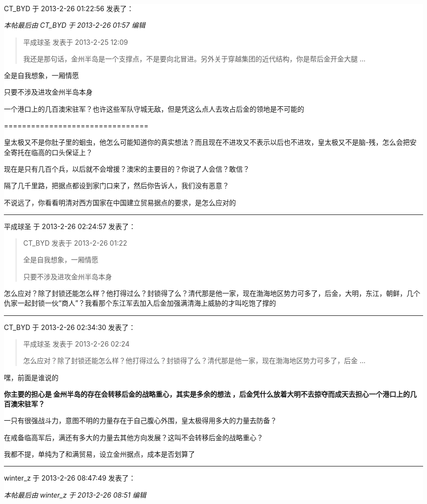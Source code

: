 CT_BYD 于 2013-2-26 01:22:56 发表了：

_本帖最后由 CT_BYD 于 2013-2-26 01:57 编辑_

> 平成球圣 发表于 2013-2-25 12:09
>
> 我还是那句话，金州半岛是一个支撑点，不是要向北冒进。另外关于穿越集团的近代结构，你是帮后金开金大腿 ...

全是自我想象，一厢情愿

只要不涉及进攻金州半岛本身

一个港口上的几百澳宋驻军？也许这些军队守城无敌，但是凭这么点人去攻占后金的领地是不可能的

================================

皇太极又不是你肚子里的蛔虫，他怎么可能知道你的真实想法？而且现在不进攻又不表示以后也不进攻，皇太极又不是脑-残，怎么会把安全寄托在临高的口头保证上？

现在是只有几百个兵，以后就不会增援？澳宋的主要目的？你说了人会信？敢信？

隔了几千里路，把据点都设到家门口来了，然后你告诉人，我们没有恶意？

不说远了，你看看明清对西方国家在中国建立贸易据点的要求，是怎么应对的

---

平成球圣 于 2013-2-26 02:24:57 发表了：

> CT_BYD 发表于 2013-2-26 01:22
>
> 全是自我想象，一厢情愿
>
> 只要不涉及进攻金州半岛本身

怎么应对？除了封锁还能怎么样？他打得过么？封锁得了么？清代那是他一家，现在渤海地区势力可多了，后金，大明，东江，朝鲜，几个仇家一起封锁一伙“商人”？我看那个东江军去加入后金加强满清海上威胁的才叫吃饱了撑的

---

CT_BYD 于 2013-2-26 02:34:30 发表了：

> 平成球圣 发表于 2013-2-26 02:24
>
> 怎么应对？除了封锁还能怎么样？他打得过么？封锁得了么？清代那是他一家，现在渤海地区势力可多了，后金 ...

嘿，前面是谁说的

**你主要的担心是
金州半岛的存在会转移后金的战略重心，其实是多余的想法
，后金凭什么放着大明不去掠夺而成天去担心一个港口上的几百澳宋驻军？**

一只有很强战斗力，意图不明的力量存在于自己腹心外围，皇太极得用多大的力量去防备？

在戒备临高军后，满还有多大的力量去其他方向发展？这叫不会转移后金的战略重心？

我都不提，单纯为了和满贸易，设立金州据点，成本是否划算了

---

winter_z 于 2013-2-26 08:47:49 发表了：

_本帖最后由 winter_z 于 2013-2-26 08:51 编辑_
